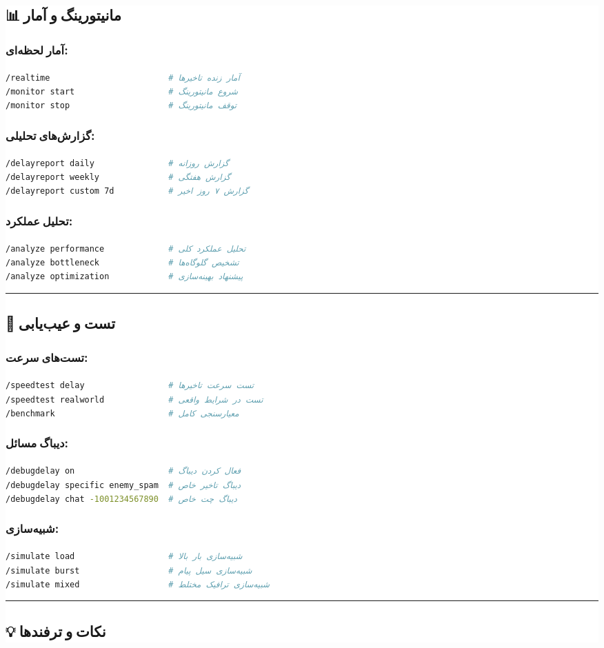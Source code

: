 
## 📊 مانیتورینگ و آمار

### آمار لحظه‌ای:
```bash
/realtime                        # آمار زنده تاخیرها
/monitor start                   # شروع مانیتورینگ
/monitor stop                    # توقف مانیتورینگ
```

### گزارش‌های تحلیلی:
```bash
/delayreport daily               # گزارش روزانه
/delayreport weekly              # گزارش هفتگی
/delayreport custom 7d           # گزارش ۷ روز اخیر
```

### تحلیل عملکرد:
```bash
/analyze performance             # تحلیل عملکرد کلی
/analyze bottleneck              # تشخیص گلوگاه‌ها
/analyze optimization            # پیشنهاد بهینه‌سازی
```

---

## 🧪 تست و عیب‌یابی

### تست‌های سرعت:
```bash
/speedtest delay                 # تست سرعت تاخیرها
/speedtest realworld             # تست در شرایط واقعی
/benchmark                       # معیارسنجی کامل
```

### دیباگ مسائل:
```bash
/debugdelay on                   # فعال کردن دیباگ
/debugdelay specific enemy_spam  # دیباگ تاخیر خاص
/debugdelay chat -1001234567890  # دیباگ چت خاص
```

### شبیه‌سازی:
```bash
/simulate load                   # شبیه‌سازی بار بالا
/simulate burst                  # شبیه‌سازی سیل پیام
/simulate mixed                  # شبیه‌سازی ترافیک مختلط
```

---

## 💡 نکات و ترفندها
